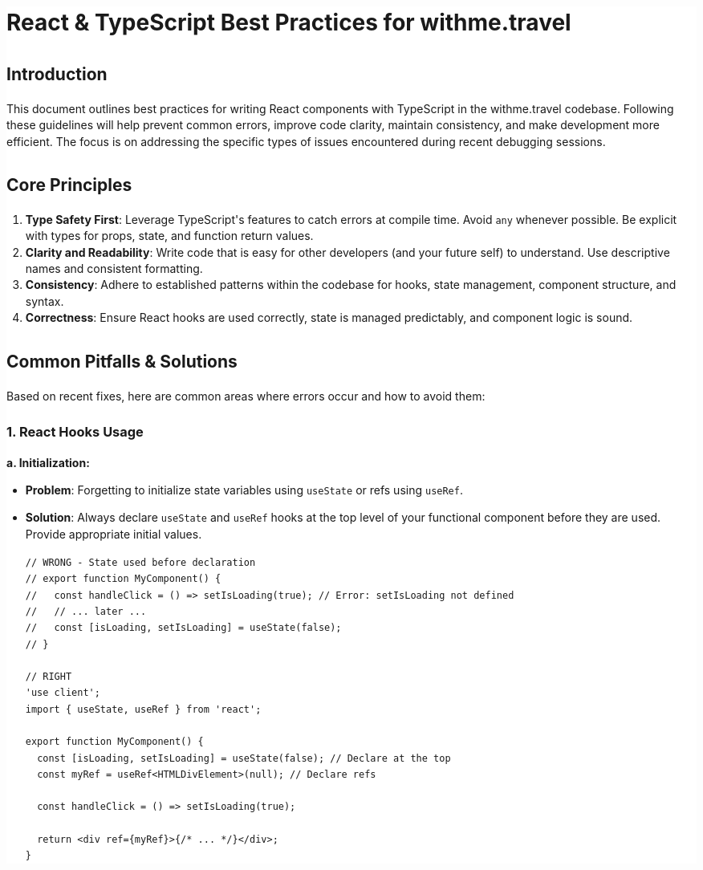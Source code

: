 # React & TypeScript Best Practices for withme.travel

## Introduction

This document outlines best practices for writing React components with TypeScript in the withme.travel codebase. Following these guidelines will help prevent common errors, improve code clarity, maintain consistency, and make development more efficient. The focus is on addressing the specific types of issues encountered during recent debugging sessions.

## Core Principles

1.  **Type Safety First**: Leverage TypeScript's features to catch errors at compile time. Avoid `any` whenever possible. Be explicit with types for props, state, and function return values.
2.  **Clarity and Readability**: Write code that is easy for other developers (and your future self) to understand. Use descriptive names and consistent formatting.
3.  **Consistency**: Adhere to established patterns within the codebase for hooks, state management, component structure, and syntax.
4.  **Correctness**: Ensure React hooks are used correctly, state is managed predictably, and component logic is sound.

## Common Pitfalls & Solutions

Based on recent fixes, here are common areas where errors occur and how to avoid them:

### 1. React Hooks Usage

**a. Initialization:**

*   **Problem**: Forgetting to initialize state variables using `useState` or refs using `useRef`.
*   **Solution**: Always declare `useState` and `useRef` hooks at the top level of your functional component before they are used. Provide appropriate initial values.

    ```tsx
    // WRONG - State used before declaration
    // export function MyComponent() {
    //   const handleClick = () => setIsLoading(true); // Error: setIsLoading not defined
    //   // ... later ...
    //   const [isLoading, setIsLoading] = useState(false);
    // }

    // RIGHT
    'use client';
    import { useState, useRef } from 'react';

    export function MyComponent() {
      const [isLoading, setIsLoading] = useState(false); // Declare at the top
      const myRef = useRef<HTMLDivElement>(null); // Declare refs

      const handleClick = () => setIsLoading(true);

      return <div ref={myRef}>{/* ... */}</div>;
    }
    ```
